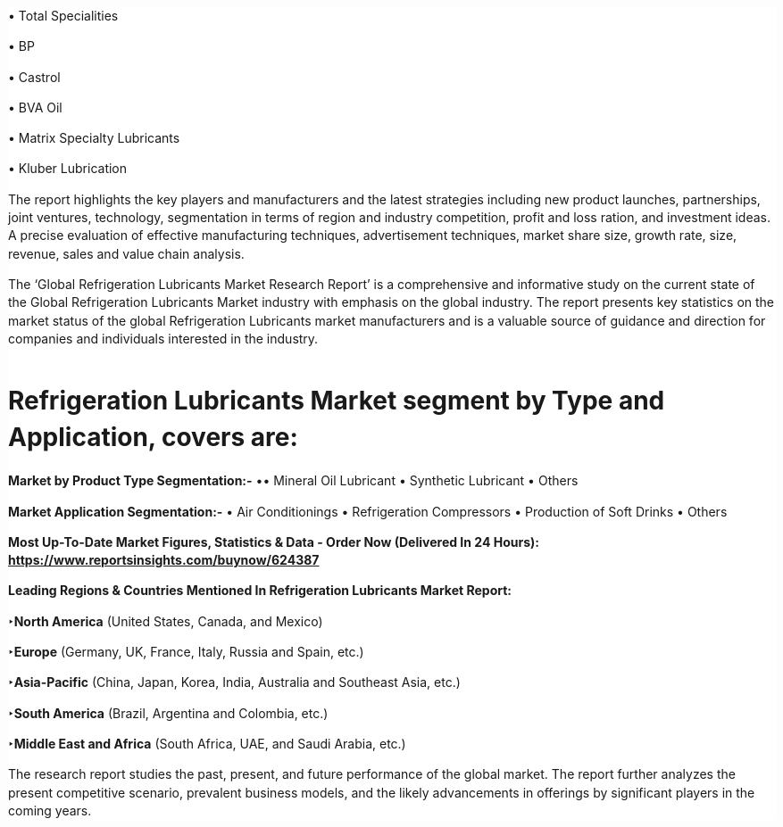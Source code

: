 • Total Specialities

• BP

• Castrol

• BVA Oil

• Matrix Specialty Lubricants

• Kluber Lubrication

The report highlights the key players and manufacturers and the latest strategies including new product launches, partnerships, joint ventures, technology, segmentation in terms of region and industry competition, profit and loss ration, and investment ideas. A precise evaluation of effective manufacturing techniques, advertisement techniques, market share size, growth rate, size, revenue, sales and value chain analysis.

The ‘Global Refrigeration Lubricants Market Research Report’ is a comprehensive and informative study on the current state of the Global Refrigeration Lubricants Market industry with emphasis on the global industry. The report presents key statistics on the market status of the global Refrigeration Lubricants market manufacturers and is a valuable source of guidance and direction for companies and individuals interested in the industry.

# <strong>Refrigeration Lubricants Market segment by Type and Application, covers are:</strong>

<strong>Market by Product Type Segmentation:-</strong>
•• Mineral Oil Lubricant
• Synthetic Lubricant
• Others

<strong>Market Application Segmentation:-</strong>
•   Air Conditionings
• Refrigeration Compressors
• Production of Soft Drinks
• Others

<strong>Most Up-To-Date Market Figures, Statistics & Data - Order Now (Delivered In 24 Hours): <a href=https://www.reportsinsights.com/buynow/624387>https://www.reportsinsights.com/buynow/624387</a></strong>

<strong>Leading Regions &amp; Countries Mentioned In Refrigeration Lubricants Market Report:</strong>

<strong>‣North America</strong> (United States, Canada, and Mexico)

<strong>‣Europe</strong> (Germany, UK, France, Italy, Russia and Spain, etc.)

<strong>‣Asia-Pacific</strong> (China, Japan, Korea, India, Australia and Southeast Asia, etc.)

<strong>‣South America</strong> (Brazil, Argentina and Colombia, etc.)

<strong>‣Middle East and Africa</strong> (South Africa, UAE, and Saudi Arabia, etc.)

The research report studies the past, present, and future performance of the global market. The report further analyzes the present competitive scenario, prevalent business models, and the likely advancements in offerings by significant players in the coming years.
